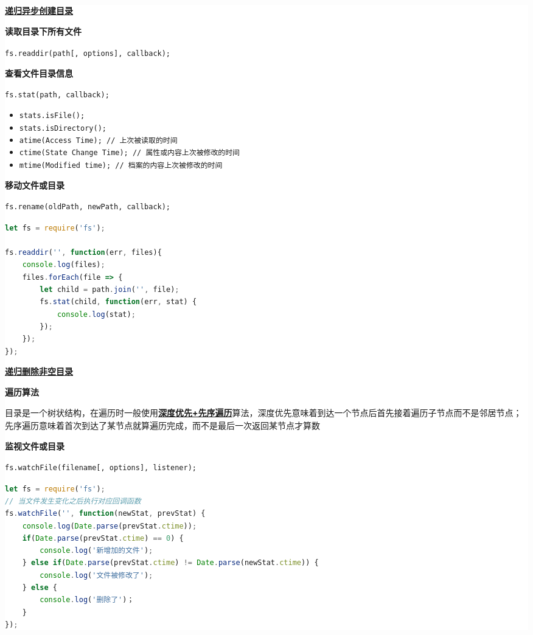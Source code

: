[**递归异步创建目录**](./mkdir.js)

**读取目录下所有文件**

```fs.readdir(path[, options], callback);```

**查看文件目录信息**

```fs.stat(path, callback);```

- ```stats.isFile();```
- ```stats.isDirectory();```
- ```atime(Access Time); // 上次被读取的时间```
- ```ctime(State Change Time); // 属性或内容上次被修改的时间```
- ```mtime(Modified time); // 档案的内容上次被修改的时间```

**移动文件或目录**

```fs.rename(oldPath, newPath, callback);```

```javascript
let fs = require('fs');

fs.readdir('', function(err, files){
    console.log(files);
    files.forEach(file => {
        let child = path.join('', file);
        fs.stat(child, function(err, stat) {
            console.log(stat);
        });
    });
});
```

[**递归删除非空目录**](./rmdirp.js)

**遍历算法**

目录是一个树状结构，在遍历时一般使用[**深度优先+先序遍历**](./PreDeep.js)算法，深度优先意味着到达一个节点后首先接着遍历子节点而不是邻居节点；先序遍历意味着首次到达了某节点就算遍历完成，而不是最后一次返回某节点才算数

**监视文件或目录**

```fs.watchFile(filename[, options], listener);```

```javascript
let fs = require('fs');
// 当文件发生变化之后执行对应回调函数
fs.watchFile('', function(newStat, prevStat) {
    console.log(Date.parse(prevStat.ctime));
    if(Date.parse(prevStat.ctime) == 0) {
        console.log('新增加的文件');
    } else if(Date.parse(prevStat.ctime) != Date.parse(newStat.ctime)) {
        console.log('文件被修改了');
    } else {
        console.log('删除了')；
    }
});
```
